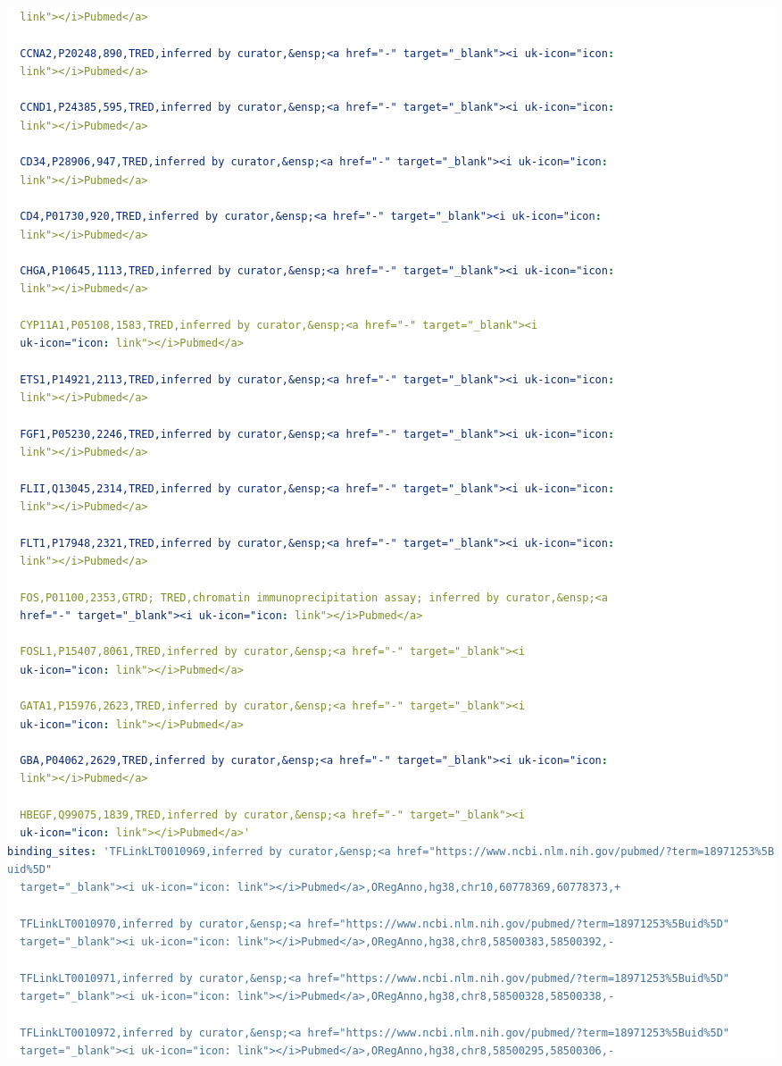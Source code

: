 ```yaml
  link"></i>Pubmed</a>

  CCNA2,P20248,890,TRED,inferred by curator,&ensp;<a href="-" target="_blank"><i uk-icon="icon:
  link"></i>Pubmed</a>

  CCND1,P24385,595,TRED,inferred by curator,&ensp;<a href="-" target="_blank"><i uk-icon="icon:
  link"></i>Pubmed</a>

  CD34,P28906,947,TRED,inferred by curator,&ensp;<a href="-" target="_blank"><i uk-icon="icon:
  link"></i>Pubmed</a>

  CD4,P01730,920,TRED,inferred by curator,&ensp;<a href="-" target="_blank"><i uk-icon="icon:
  link"></i>Pubmed</a>

  CHGA,P10645,1113,TRED,inferred by curator,&ensp;<a href="-" target="_blank"><i uk-icon="icon:
  link"></i>Pubmed</a>

  CYP11A1,P05108,1583,TRED,inferred by curator,&ensp;<a href="-" target="_blank"><i
  uk-icon="icon: link"></i>Pubmed</a>

  ETS1,P14921,2113,TRED,inferred by curator,&ensp;<a href="-" target="_blank"><i uk-icon="icon:
  link"></i>Pubmed</a>

  FGF1,P05230,2246,TRED,inferred by curator,&ensp;<a href="-" target="_blank"><i uk-icon="icon:
  link"></i>Pubmed</a>

  FLII,Q13045,2314,TRED,inferred by curator,&ensp;<a href="-" target="_blank"><i uk-icon="icon:
  link"></i>Pubmed</a>

  FLT1,P17948,2321,TRED,inferred by curator,&ensp;<a href="-" target="_blank"><i uk-icon="icon:
  link"></i>Pubmed</a>

  FOS,P01100,2353,GTRD; TRED,chromatin immunoprecipitation assay; inferred by curator,&ensp;<a
  href="-" target="_blank"><i uk-icon="icon: link"></i>Pubmed</a>

  FOSL1,P15407,8061,TRED,inferred by curator,&ensp;<a href="-" target="_blank"><i
  uk-icon="icon: link"></i>Pubmed</a>

  GATA1,P15976,2623,TRED,inferred by curator,&ensp;<a href="-" target="_blank"><i
  uk-icon="icon: link"></i>Pubmed</a>

  GBA,P04062,2629,TRED,inferred by curator,&ensp;<a href="-" target="_blank"><i uk-icon="icon:
  link"></i>Pubmed</a>

  HBEGF,Q99075,1839,TRED,inferred by curator,&ensp;<a href="-" target="_blank"><i
  uk-icon="icon: link"></i>Pubmed</a>'
binding_sites: 'TFLinkLT0010969,inferred by curator,&ensp;<a href="https://www.ncbi.nlm.nih.gov/pubmed/?term=18971253%5Buid%5D"
  target="_blank"><i uk-icon="icon: link"></i>Pubmed</a>,ORegAnno,hg38,chr10,60778369,60778373,+

  TFLinkLT0010970,inferred by curator,&ensp;<a href="https://www.ncbi.nlm.nih.gov/pubmed/?term=18971253%5Buid%5D"
  target="_blank"><i uk-icon="icon: link"></i>Pubmed</a>,ORegAnno,hg38,chr8,58500383,58500392,-

  TFLinkLT0010971,inferred by curator,&ensp;<a href="https://www.ncbi.nlm.nih.gov/pubmed/?term=18971253%5Buid%5D"
  target="_blank"><i uk-icon="icon: link"></i>Pubmed</a>,ORegAnno,hg38,chr8,58500328,58500338,-

  TFLinkLT0010972,inferred by curator,&ensp;<a href="https://www.ncbi.nlm.nih.gov/pubmed/?term=18971253%5Buid%5D"
  target="_blank"><i uk-icon="icon: link"></i>Pubmed</a>,ORegAnno,hg38,chr8,58500295,58500306,-

```